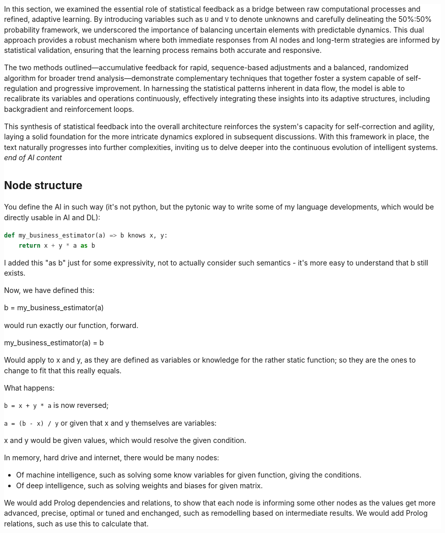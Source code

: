In this section, we examined the essential role of statistical feedback as a bridge between raw computational processes and refined, adaptive learning. By introducing variables such as `U` and `V` to denote unknowns and carefully delineating the 50%:50% probability framework, we underscored the importance of balancing uncertain elements with predictable dynamics. This dual approach provides a robust mechanism where both immediate responses from AI nodes and long-term strategies are informed by statistical validation, ensuring that the learning process remains both accurate and responsive.

The two methods outlined—accumulative feedback for rapid, sequence-based adjustments and a balanced, randomized algorithm for broader trend analysis—demonstrate complementary techniques that together foster a system capable of self-regulation and progressive improvement. In harnessing the statistical patterns inherent in data flow, the model is able to recalibrate its variables and operations continuously, effectively integrating these insights into its adaptive structures, including backgradient and reinforcement loops.

This synthesis of statistical feedback into the overall architecture reinforces the system's capacity for self-correction and agility, laying a solid foundation for the more intricate dynamics explored in subsequent discussions. With this framework in place, the text naturally progresses into further complexities, inviting us to delve deeper into the continuous evolution of intelligent systems. _end of AI content_

## Node structure

You define the AI in such way (it's not python, but the pytonic way to write some of my language developments, which would be directly usable in AI and DL):

```python
def my_business_estimator(a) => b knows x, y:
    return x + y * a as b
```

I added this "as b" just for some expressivity, not to actually consider such semantics - it's more easy to understand that b still exists.

Now, we have defined this:

b = my_business_estimator(a)

would run exactly our function, forward.

my_business_estimator(a) = b

Would apply to x and y, as they are defined as variables or knowledge for the rather static function; so they are the ones to change to fit that this really equals.

What happens:

`b = x + y * a` is now reversed;

`a = (b - x) / y` or given that x and y themselves are variables:

x and y would be given values, which would resolve the given condition.

In memory, hard drive and internet, there would be many nodes:
- Of machine intelligence, such as solving some know variables for given function, giving the conditions.
- Of deep intelligence, such as solving weights and biases for given matrix.

We would add Prolog dependencies and relations, to show that each node is informing some other nodes as the values get more advanced, precise, optimal or tuned and enchanged, such as remodelling based on intermediate results. We would add Prolog relations, such as use this to calculate that.
